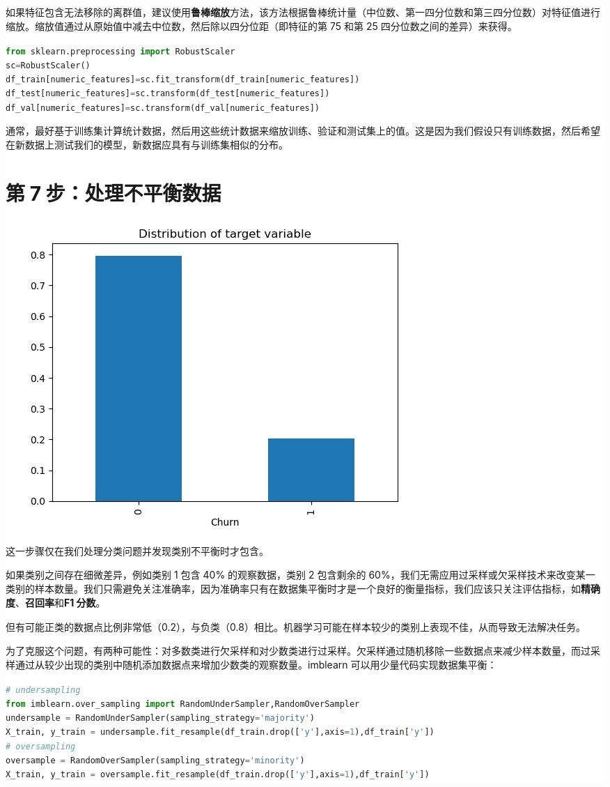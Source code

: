 如果特征包含无法移除的离群值，建议使用**鲁棒缩放**方法，该方法根据鲁棒统计量（中位数、第一四分位数和第三四分位数）对特征值进行缩放。缩放值通过从原始值中减去中位数，然后除以四分位距（即特征的第 75 和第 25 四分位数之间的差异）来获得。

```py
from sklearn.preprocessing import RobustScaler
sc=RobustScaler()
df_train[numeric_features]=sc.fit_transform(df_train[numeric_features])
df_test[numeric_features]=sc.transform(df_test[numeric_features])
df_val[numeric_features]=sc.transform(df_val[numeric_features])
```

通常，最好基于训练集计算统计数据，然后用这些统计数据来缩放训练、验证和测试集上的值。这是因为我们假设只有训练数据，然后希望在新数据上测试我们的模型，新数据应具有与训练集相似的分布。

# 第 7 步：处理不平衡数据

![掌握数据清洗和预处理技术的 7 个步骤](img/33d67baeb895e22926fa8545da187b47.png)

这一步骤仅在我们处理分类问题并发现类别不平衡时才包含。

如果类别之间存在细微差异，例如类别 1 包含 40% 的观察数据，类别 2 包含剩余的 60%，我们无需应用过采样或欠采样技术来改变某一类别的样本数量。我们只需避免关注准确率，因为准确率只有在数据集平衡时才是一个良好的衡量指标，我们应该只关注评估指标，如**精确度**、**召回率**和**F1 分数**。

但有可能正类的数据点比例非常低（0.2），与负类（0.8）相比。机器学习可能在样本较少的类别上表现不佳，从而导致无法解决任务。

为了克服这个问题，有两种可能性：对多数类进行欠采样和对少数类进行过采样。欠采样通过随机移除一些数据点来减少样本数量，而过采样通过从较少出现的类别中随机添加数据点来增加少数类的观察数量。imblearn 可以用少量代码实现数据集平衡：

```py
# undersampling
from imblearn.over_sampling import RandomUnderSampler,RandomOverSampler
undersample = RandomUnderSampler(sampling_strategy='majority')
X_train, y_train = undersample.fit_resample(df_train.drop(['y'],axis=1),df_train['y'])
# oversampling
oversample = RandomOverSampler(sampling_strategy='minority')
X_train, y_train = oversample.fit_resample(df_train.drop(['y'],axis=1),df_train['y'])
```
